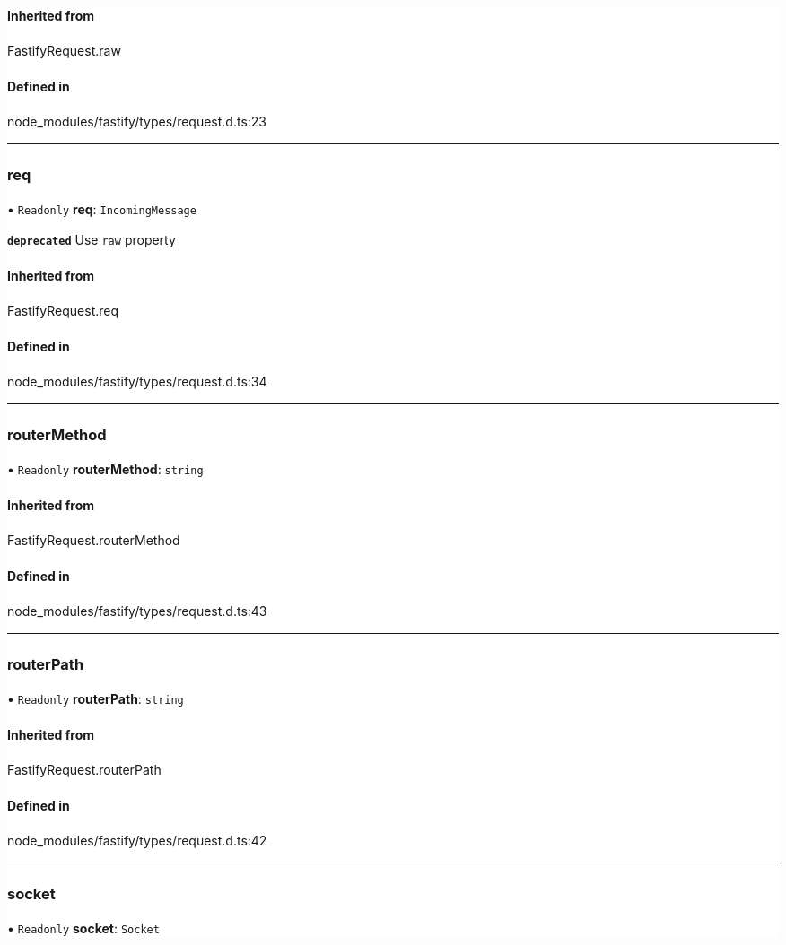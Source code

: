 #### Inherited from

FastifyRequest.raw

#### Defined in

node_modules/fastify/types/request.d.ts:23

___

### req

• `Readonly` **req**: `IncomingMessage`

**`deprecated`** Use `raw` property

#### Inherited from

FastifyRequest.req

#### Defined in

node_modules/fastify/types/request.d.ts:34

___

### routerMethod

• `Readonly` **routerMethod**: `string`

#### Inherited from

FastifyRequest.routerMethod

#### Defined in

node_modules/fastify/types/request.d.ts:43

___

### routerPath

• `Readonly` **routerPath**: `string`

#### Inherited from

FastifyRequest.routerPath

#### Defined in

node_modules/fastify/types/request.d.ts:42

___

### socket

• `Readonly` **socket**: `Socket`
